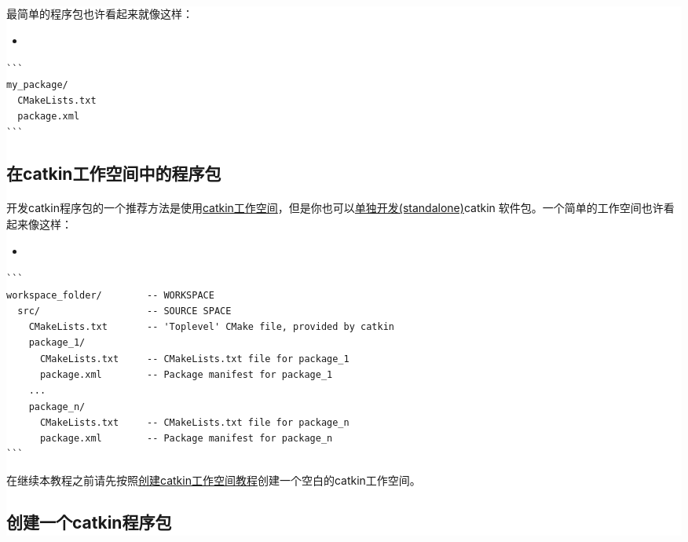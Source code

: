   最简单的程序包也许看起来就像这样： 

  - 







    ```
    my_package/
      CMakeLists.txt
      package.xml
    ```




  ## 在catkin工作空间中的程序包



  开发catkin程序包的一个推荐方法是使用[catkin工作空间](http://wiki.ros.org/catkin/workspaces)，但是你也可以[单独开发(standalone)](http://wiki.ros.org/catkin/build_standalone)catkin 软件包。一个简单的工作空间也许看起来像这样： 

  - 





















    ```
    workspace_folder/        -- WORKSPACE
      src/                   -- SOURCE SPACE
        CMakeLists.txt       -- 'Toplevel' CMake file, provided by catkin
        package_1/
          CMakeLists.txt     -- CMakeLists.txt file for package_1
          package.xml        -- Package manifest for package_1
        ...
        package_n/
          CMakeLists.txt     -- CMakeLists.txt file for package_n
          package.xml        -- Package manifest for package_n
    ```


  在继续本教程之前请先按照[创建catkin工作空间教程](http://wiki.ros.org/catkin/Tutorials/create_a_workspace)创建一个空白的catkin工作空间。 

   

  ## 创建一个catkin程序包

